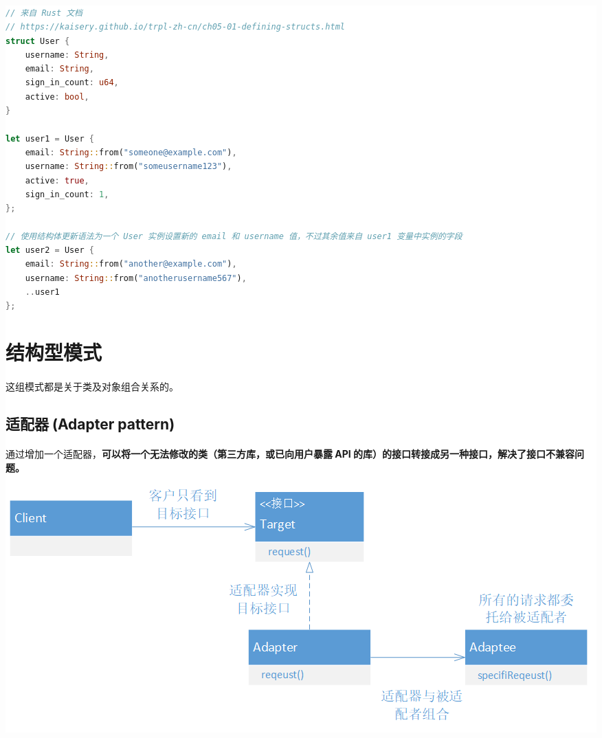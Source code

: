 ```rust
// 来自 Rust 文档
// https://kaisery.github.io/trpl-zh-cn/ch05-01-defining-structs.html
struct User {
    username: String,
    email: String,
    sign_in_count: u64,
    active: bool,
}

let user1 = User {
    email: String::from("someone@example.com"),
    username: String::from("someusername123"),
    active: true,
    sign_in_count: 1,
};

// 使用结构体更新语法为一个 User 实例设置新的 email 和 username 值，不过其余值来自 user1 变量中实例的字段
let user2 = User {
    email: String::from("another@example.com"),
    username: String::from("anotherusername567"),
    ..user1
};
```

# 结构型模式

这组模式都是关于类及对象组合关系的。

## 适配器 (Adapter pattern)

通过增加一个适配器，**可以将一个无法修改的类（第三方库，或已向用户暴露 API 的库）的接口转接成另一种接口，解决了接口不兼容问题。**

![](https://raw.githubusercontent.com/gonearewe/gonearewe.github.io/master/img/post-2020-design-pattern-8.jpg)
